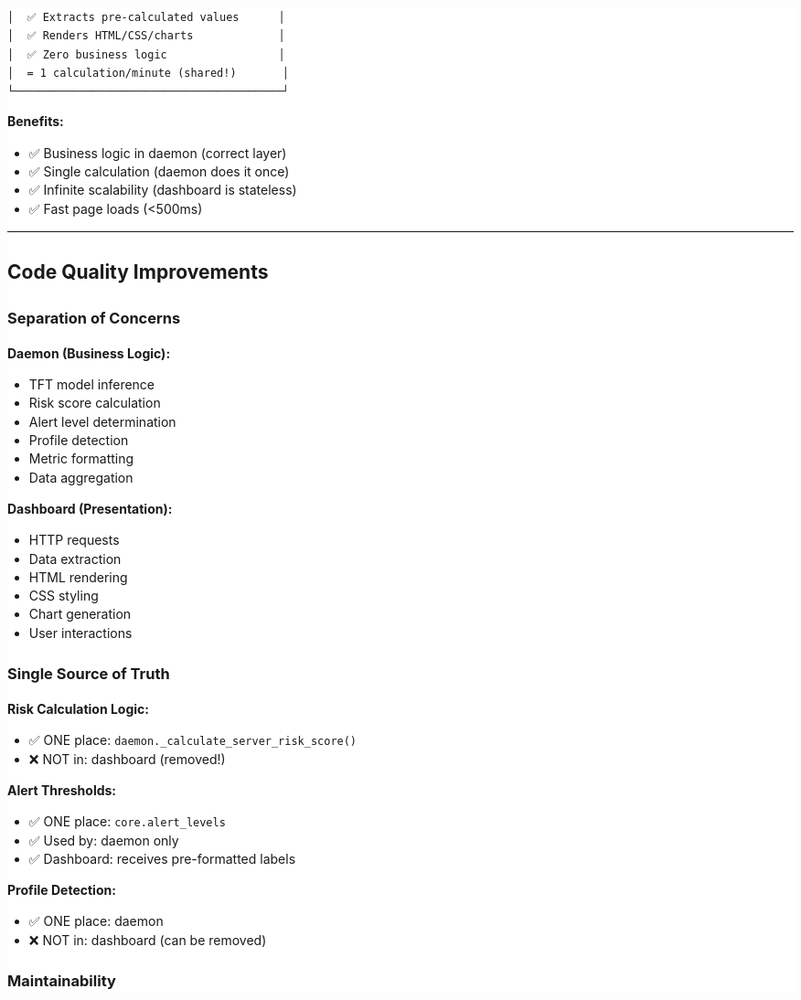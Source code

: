 ```
│  ✅ Extracts pre-calculated values      │
│  ✅ Renders HTML/CSS/charts             │
│  ✅ Zero business logic                 │
│  = 1 calculation/minute (shared!)       │
└─────────────────────────────────────────┘
```

**Benefits:**
- ✅ Business logic in daemon (correct layer)
- ✅ Single calculation (daemon does it once)
- ✅ Infinite scalability (dashboard is stateless)
- ✅ Fast page loads (<500ms)

---

## Code Quality Improvements

### Separation of Concerns

**Daemon (Business Logic):**
- TFT model inference
- Risk score calculation
- Alert level determination
- Profile detection
- Metric formatting
- Data aggregation

**Dashboard (Presentation):**
- HTTP requests
- Data extraction
- HTML rendering
- CSS styling
- Chart generation
- User interactions

### Single Source of Truth

**Risk Calculation Logic:**
- ✅ ONE place: `daemon._calculate_server_risk_score()`
- ❌ NOT in: dashboard (removed!)

**Alert Thresholds:**
- ✅ ONE place: `core.alert_levels`
- ✅ Used by: daemon only
- ✅ Dashboard: receives pre-formatted labels

**Profile Detection:**
- ✅ ONE place: daemon
- ❌ NOT in: dashboard (can be removed)

### Maintainability
